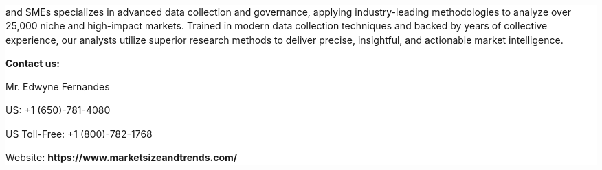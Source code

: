and SMEs specializes in advanced data collection and governance, applying industry-leading methodologies to analyze over 25,000 niche and high-impact markets. Trained in modern data collection techniques and backed by years of collective experience, our analysts utilize superior research methods to deliver precise, insightful, and actionable market intelligence.</p><p><strong>Contact us:</strong></p><p>Mr. Edwyne Fernandes</p><p>US: +1 (650)-781-4080</p><p>US Toll-Free: +1 (800)-782-1768</p><p>Website: <strong><a href="https://www.marketsizeandtrends.com/">https://www.marketsizeandtrends.com/</a></strong></p>

